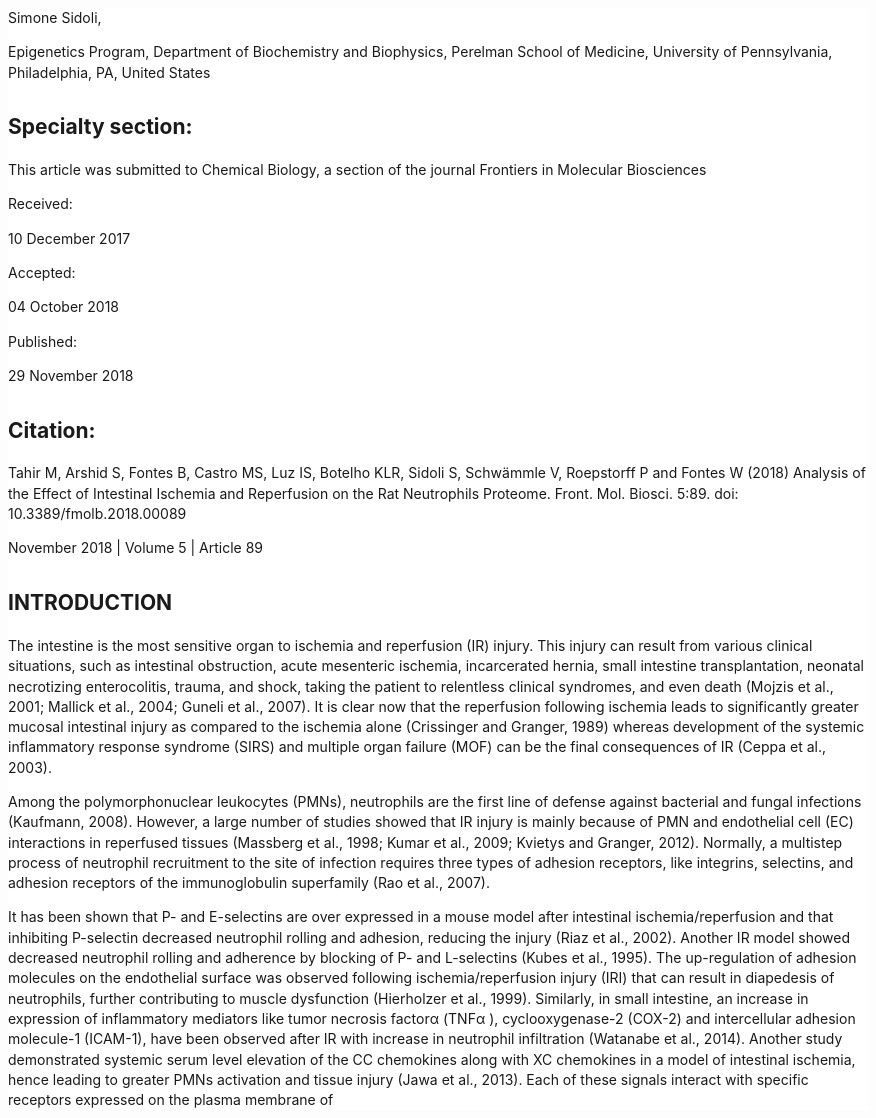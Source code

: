 Simone Sidoli,

Epigenetics Program, Department of Biochemistry and Biophysics, Perelman School of Medicine, University of Pennsylvania, Philadelphia, PA, United States

## Specialty section:

This article was submitted to Chemical Biology, a section of the journal Frontiers in Molecular Biosciences

Received:

10 December 2017

Accepted:

04 October 2018

Published:

29 November 2018

## Citation:

Tahir M, Arshid S, Fontes B, Castro MS, Luz IS, Botelho KLR, Sidoli S, Schwämmle V, Roepstorff P and Fontes W (2018) Analysis of the Effect of Intestinal Ischemia and Reperfusion on the Rat Neutrophils Proteome. Front. Mol. Biosci. 5:89. doi: 10.3389/fmolb.2018.00089

November 2018 | Volume 5 | Article 89

## INTRODUCTION

The intestine is the most sensitive organ to ischemia and reperfusion (IR) injury. This injury can result from various clinical situations, such as intestinal obstruction, acute mesenteric ischemia, incarcerated hernia, small intestine transplantation, neonatal necrotizing enterocolitis, trauma, and shock, taking the patient to relentless clinical syndromes, and even death (Mojzis et al., 2001; Mallick et al., 2004; Guneli et al., 2007). It is clear now that the reperfusion following ischemia leads to significantly greater mucosal intestinal injury as compared to the ischemia alone (Crissinger and Granger, 1989) whereas development of the systemic inflammatory response syndrome (SIRS) and multiple organ failure (MOF) can be the final consequences of IR (Ceppa et al., 2003).

Among the polymorphonuclear leukocytes (PMNs), neutrophils are the first line of defense against bacterial and fungal infections (Kaufmann, 2008). However, a large number of studies showed that IR injury is mainly because of PMN and endothelial cell (EC) interactions in reperfused tissues (Massberg et al., 1998; Kumar et al., 2009; Kvietys and Granger, 2012). Normally, a multistep process of neutrophil recruitment to the site of infection requires three types of adhesion receptors, like integrins, selectins, and adhesion receptors of the immunoglobulin superfamily (Rao et al., 2007).

It has been shown that P- and E-selectins are over expressed in a mouse model after intestinal ischemia/reperfusion and that inhibiting P-selectin decreased neutrophil rolling and adhesion, reducing the injury (Riaz et al., 2002). Another IR model showed decreased neutrophil rolling and adherence by blocking of P- and L-selectins (Kubes et al., 1995). The up-regulation of adhesion molecules on the endothelial surface was observed following ischemia/reperfusion injury (IRI) that can result in diapedesis of neutrophils, further contributing to muscle dysfunction (Hierholzer et al., 1999). Similarly, in small intestine, an increase in expression of inflammatory mediators like tumor necrosis factorα (TNFα ), cyclooxygenase-2 (COX-2) and intercellular adhesion molecule-1 (ICAM-1), have been observed after IR with increase in neutrophil infiltration (Watanabe et al., 2014). Another study demonstrated systemic serum level elevation of the CC chemokines along with XC chemokines in a model of intestinal ischemia, hence leading to greater PMNs activation and tissue injury (Jawa et al., 2013). Each of these signals interact with specific receptors expressed on the plasma membrane of
